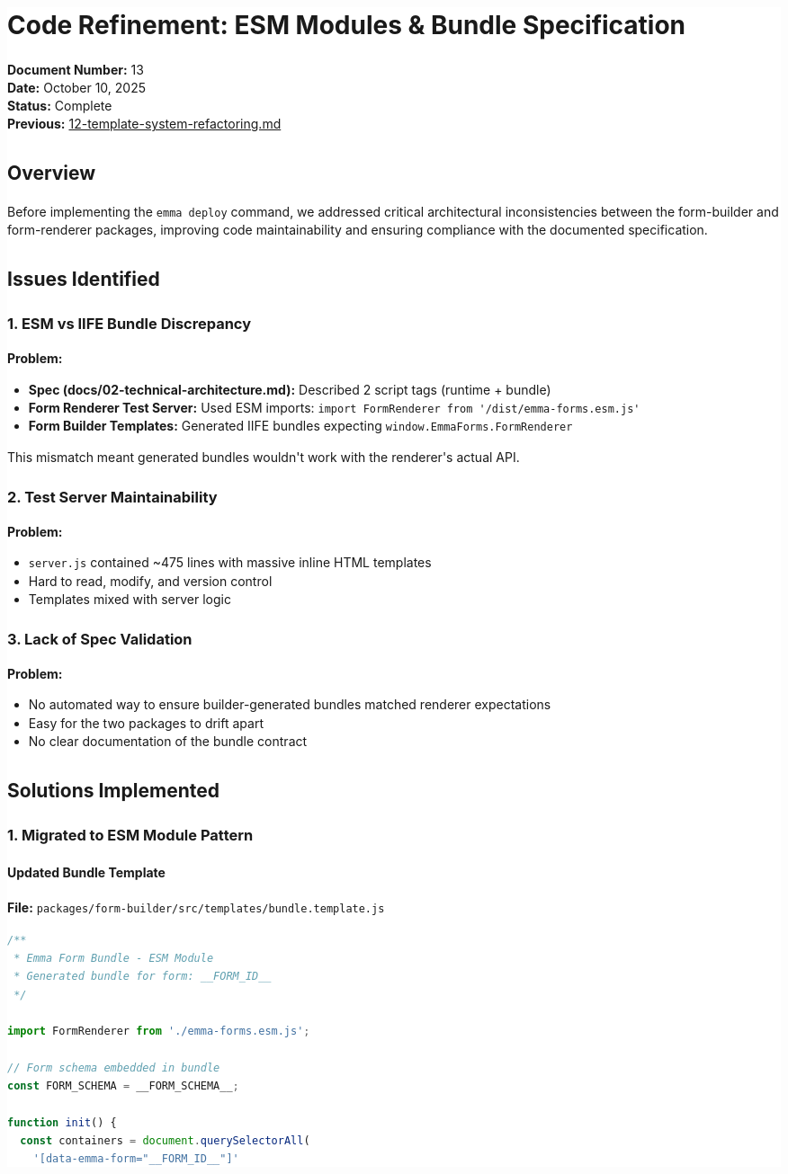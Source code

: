 # Code Refinement: ESM Modules & Bundle Specification

**Document Number:** 13  
**Date:** October 10, 2025  
**Status:** Complete  
**Previous:** [12-template-system-refactoring.md](./12-template-system-refactoring.md)

## Overview

Before implementing the `emma deploy` command, we addressed critical architectural inconsistencies between the form-builder and form-renderer packages, improving code maintainability and ensuring compliance with the documented specification.

## Issues Identified

### 1. ESM vs IIFE Bundle Discrepancy

**Problem:**

- **Spec (docs/02-technical-architecture.md):** Described 2 script tags (runtime + bundle)
- **Form Renderer Test Server:** Used ESM imports: `import FormRenderer from '/dist/emma-forms.esm.js'`
- **Form Builder Templates:** Generated IIFE bundles expecting `window.EmmaForms.FormRenderer`

This mismatch meant generated bundles wouldn't work with the renderer's actual API.

### 2. Test Server Maintainability

**Problem:**

- `server.js` contained ~475 lines with massive inline HTML templates
- Hard to read, modify, and version control
- Templates mixed with server logic

### 3. Lack of Spec Validation

**Problem:**

- No automated way to ensure builder-generated bundles matched renderer expectations
- Easy for the two packages to drift apart
- No clear documentation of the bundle contract

## Solutions Implemented

### 1. Migrated to ESM Module Pattern

#### Updated Bundle Template

**File:** `packages/form-builder/src/templates/bundle.template.js`

```javascript
/**
 * Emma Form Bundle - ESM Module
 * Generated bundle for form: __FORM_ID__
 */

import FormRenderer from './emma-forms.esm.js';

// Form schema embedded in bundle
const FORM_SCHEMA = __FORM_SCHEMA__;

function init() {
  const containers = document.querySelectorAll(
    '[data-emma-form="__FORM_ID__"]'
```